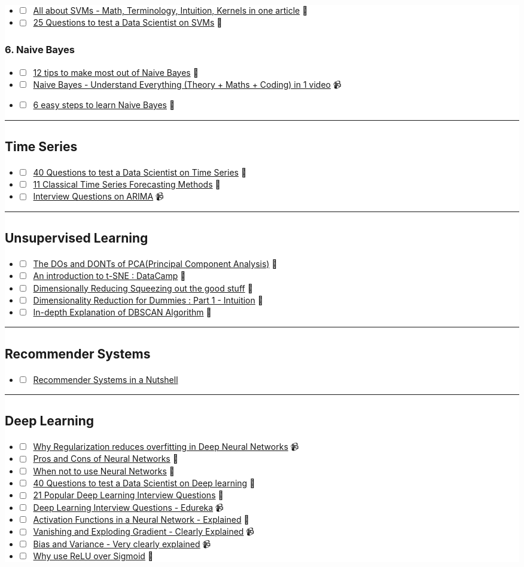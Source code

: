 * -[ ] [All about SVMs - Math, Terminology, Intuition, Kernels in one article](https://towardsdatascience.com/support-vector-machines-svm-c9ef22815589) 📘
* -[ ] [25 Questions to test a Data Scientist on SVMs](https://www.analyticsvidhya.com/blog/2017/10/svm-skilltest/) 📘

### 6. Naive Bayes

* -[ ] [12 tips to make most out of Naive Bayes](https://machinelearningmastery.com/better-naive-bayes/) 📘
* -[ ] [Naive Bayes - Understand Everything (Theory + Maths + Coding) in 1 video](https://www.youtube.com/watch?v=vz_xuxYS2PM) 📹
* -[ ] [6 easy steps to learn Naive Bayes](https://www.analyticsvidhya.com/blog/2017/09/naive-bayes-explained/) 📘


***
## Time Series
* -[ ] [40 Questions to test a Data Scientist on Time Series](https://www.analyticsvidhya.com/blog/2017/04/40-questions-on-time-series-solution-skillpower-time-series-datafest-2017/) 📘
* -[ ] [11 Classical Time Series Forecasting Methods](https://machinelearningmastery.com/time-series-forecasting-methods-in-python-cheat-sheet/) 📘
* -[ ] [Interview Questions on ARIMA](https://www.youtube.com/watch?v=654SjiZO5ks) 📹

***
## Unsupervised Learning
* -[ ] [The DOs and DONTs of PCA(Principal Component Analysis)](https://medium.com/@sadatnazrul/the-dos-and-donts-of-principal-component-analysis-7c2e9dc8cc48) 📘
* -[ ] [An introduction to t-SNE : DataCamp](https://www.datacamp.com/community/tutorials/introduction-t-sne) 📘
* -[ ] [Dimensionally Reducing Squeezing out the good stuff](https://www.youtube.com/watch?v=4QMFNg7tjbk) 📘
* -[ ] [Dimensionality Reduction for Dummies : Part 1 - Intuition](https://towardsdatascience.com/https-medium-com-abdullatif-h-dimensionality-reduction-for-dummies-part-1-a8c9ec7b7e79) 📘
* -[ ] [In-depth Explanation of DBSCAN Algorithm](https://towardsdatascience.com/explaining-dbscan-clustering-18eaf5c83b31) 📘

***
## Recommender Systems
* -[ ] [Recommender Systems in a Nutshell](https://www.kdnuggets.com/2020/07/recommender-systems-nutshell.html)

***
## Deep Learning
* -[ ] [Why Regularization reduces overfitting in Deep Neural Networks](https://www.youtube.com/watch?v=4nqD5TBlOWU) 📹
* -[ ] [Pros and Cons of Neural Networks](https://towardsdatascience.com/hype-disadvantages-of-neural-networks-6af04904ba5b) 📘
* -[ ] [When not to use Neural Networks](https://medium.com/datadriveninvestor/when-not-to-use-neural-networks-89fb50622429) 📘
* -[ ] [40 Questions to test a Data Scientist on Deep learning](https://www.analyticsvidhya.com/blog/2017/04/40-questions-test-data-scientist-deep-learning/) 📘
* -[ ] [21 Popular Deep Learning Interview Questions](https://www.analyticsvidhya.com/blog/2020/04/comprehensive-popular-deep-learning-interview-questions-answers/) 📘
* -[ ] [Deep Learning Interview Questions - Edureka](https://www.youtube.com/watch?v=HGXlFG_Rz4E) 📹
* -[ ] [Activation Functions in a Neural Network - Explained](https://towardsdatascience.com/activation-functions-neural-networks-1cbd9f8d91d6) 📘
* -[ ]  [Vanishing and Exploding Gradient - Clearly Explained](https://www.youtube.com/watch?v=qO_NLVjD6zE) 📹
* -[ ] [Bias and Variance - Very clearly explained](https://www.youtube.com/watch?v=EuBBz3bI-aA) 📹
* -[ ] [Why use ReLU over Sigmoid](https://stats.stackexchange.com/questions/126238/what-are-the-advantages-of-relu-over-sigmoid-function-in-deep-neural-networks) 📘